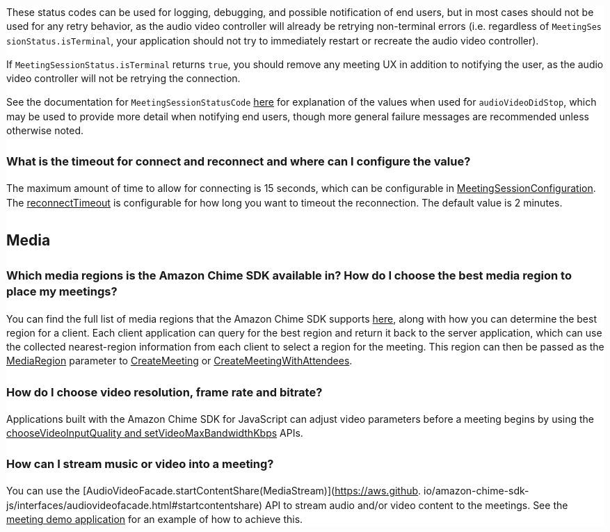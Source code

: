 These status codes can be used for logging, debugging, and possible notification of end users, but in most cases should not be used for any retry behavior, as the audio video controller will already be retrying non-terminal errors (i.e. regardless of `MeetingSessionStatus.isTerminal`, your application should not try to immediately restart or recreate the audio video controller).

If `MeetingSessionStatus.isTerminal` returns `true`, you should remove any meeting UX in addition to notifying the user, as the audio video controller will not be retrying the connection.

See the documentation for `MeetingSessionStatusCode` [here](https://aws.github.io/amazon-chime-sdk-js/enums/meetingsessionstatuscode.html) for explanation of the values when used for `audioVideoDidStop`, which may be used to provide more detail when notifying end users, though more general failure messages are recommended unless otherwise noted.

### What is the timeout for connect and reconnect and where can I configure the value?

The maximum amount of time to allow for connecting is 15 seconds, which can be configurable in [MeetingSessionConfiguration](https://aws.github.io/amazon-chime-sdk-js/classes/meetingsessionconfiguration.html). The [reconnectTimeout](https://aws.github.io/amazon-chime-sdk-js/classes/meetingsessionconfiguration.html#reconnecttimeoutms) is configurable for how long you want to timeout the reconnection. The default value is 2 minutes.


## Media

### Which media regions is the Amazon Chime SDK available in? How do I choose the best media region to place my meetings?

You can find the full list of media regions that the Amazon Chime SDK supports [here](https://docs.aws.amazon.com/chime-sdk/latest/dg/chime-sdk-meetings-regions.html), along with how you can determine the best region for a client. Each client application can query for the best region and return it back to the server application, which can use the collected nearest-region information from each client to select a region for the meeting. This region can then be passed as the [MediaRegion](https://docs.aws.amazon.com/chime-sdk/latest/APIReference/API_meeting-chime_CreateMeeting.html#chimesdk-meeting-chime_CreateMeeting-request-MediaRegion) 
parameter to [CreateMeeting](https://docs.aws.amazon.com/chime-sdk/latest/APIReference/API_meeting-chime_CreateMeeting.html#API_meeting-chime_CreateMeeting_RequestBody) or 
[CreateMeetingWithAttendees](https://docs.aws.amazon.com/chime-sdk/latest/APIReference/API_meeting-chime_CreateMeetingWithAttendees.html#API_meeting-chime_CreateMeetingWithAttendees_RequestBody).

### How do I choose video resolution, frame rate and bitrate?

Applications built with the Amazon Chime SDK for JavaScript can adjust video parameters before a meeting begins by using the [chooseVideoInputQuality and setVideoMaxBandwidthKbps](https://aws.github.io/amazon-chime-sdk-js/modules/qualitybandwidth_connectivity.html#adjust-local-video-quality) APIs.

### How can I stream music or video into a meeting?

You can use the [AudioVideoFacade.startContentShare(MediaStream)](https://aws.github.
io/amazon-chime-sdk-js/interfaces/audiovideofacade.html#startcontentshare) API to stream audio and/or video content 
to the meetings. See the [meeting demo application](https://github.com/aws/amazon-chime-sdk-js/blob/main/demos/browser/app/meetingV2/meetingV2.ts#L1266) for an example of how to 
achieve this.
